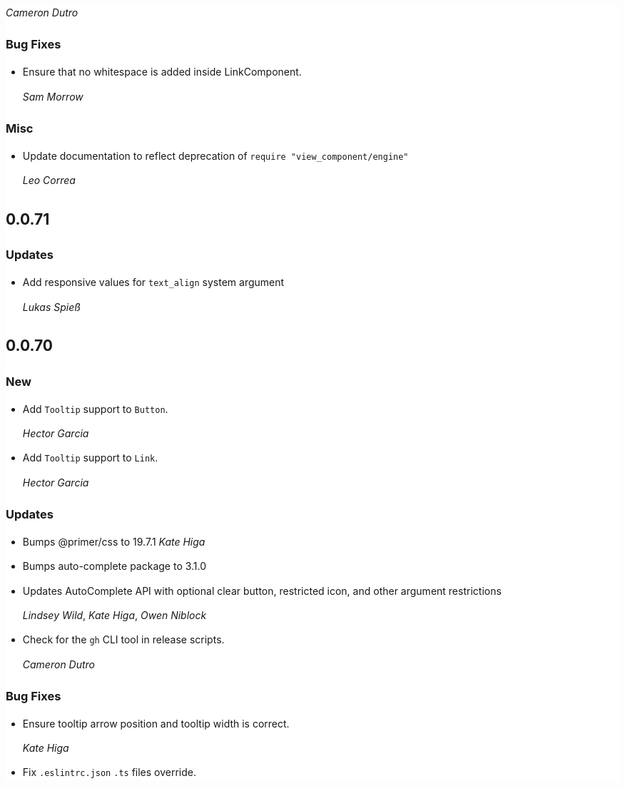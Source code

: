   _Cameron Dutro_

### Bug Fixes

- Ensure that no whitespace is added inside LinkComponent.

  _Sam Morrow_

### Misc

- Update documentation to reflect deprecation of `require "view_component/engine"`

  _Leo Correa_

## 0.0.71

### Updates

- Add responsive values for `text_align` system argument

  _Lukas Spieß_

## 0.0.70

### New

- Add `Tooltip` support to `Button`.

  _Hector Garcia_

- Add `Tooltip` support to `Link`.

  _Hector Garcia_

### Updates

- Bumps @primer/css to 19.7.1
  _Kate Higa_

- Bumps auto-complete package to 3.1.0
- Updates AutoComplete API with optional clear button, restricted icon, and other argument restrictions

  _Lindsey Wild_, _Kate Higa_, _Owen Niblock_

- Check for the `gh` CLI tool in release scripts.

  _Cameron Dutro_

### Bug Fixes

- Ensure tooltip arrow position and tooltip width is correct.

  _Kate Higa_

- Fix `.eslintrc.json` `.ts` files override.
